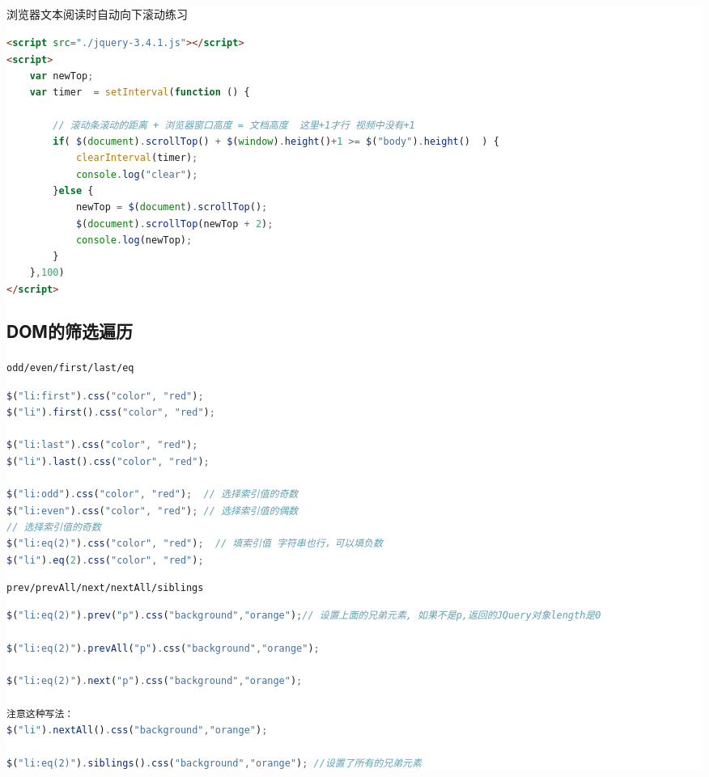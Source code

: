 

浏览器文本阅读时自动向下滚动练习

~~~html
<script src="./jquery-3.4.1.js"></script>
<script>
    var newTop;
    var timer  = setInterval(function () {

        // 滚动条滚动的距离 + 浏览器窗口高度 = 文档高度  这里+1才行 视频中没有+1
        if( $(document).scrollTop() + $(window).height()+1 >= $("body").height()  ) {
            clearInterval(timer);
            console.log("clear");
        }else {
            newTop = $(document).scrollTop();
            $(document).scrollTop(newTop + 2);
            console.log(newTop);
        }
    },100)
</script>
~~~



## DOM的筛选遍历

`odd/even/first/last/eq`

~~~javascript
$("li:first").css("color", "red");
$("li").first().css("color", "red");

$("li:last").css("color", "red");
$("li").last().css("color", "red");

$("li:odd").css("color", "red");  // 选择索引值的奇数
$("li:even").css("color", "red"); // 选择索引值的偶数
// 选择索引值的奇数
$("li:eq(2)").css("color", "red");  // 填索引值 字符串也行，可以填负数
$("li").eq(2).css("color", "red"); 
~~~



`prev/prevAll/next/nextAll/siblings`

~~~javascript
$("li:eq(2)").prev("p").css("background","orange");// 设置上面的兄弟元素, 如果不是p,返回的JQuery对象length是0

$("li:eq(2)").prevAll("p").css("background","orange");

$("li:eq(2)").next("p").css("background","orange");

注意这种写法：
$("li").nextAll().css("background","orange");

$("li:eq(2)").siblings().css("background","orange"); //设置了所有的兄弟元素
~~~
